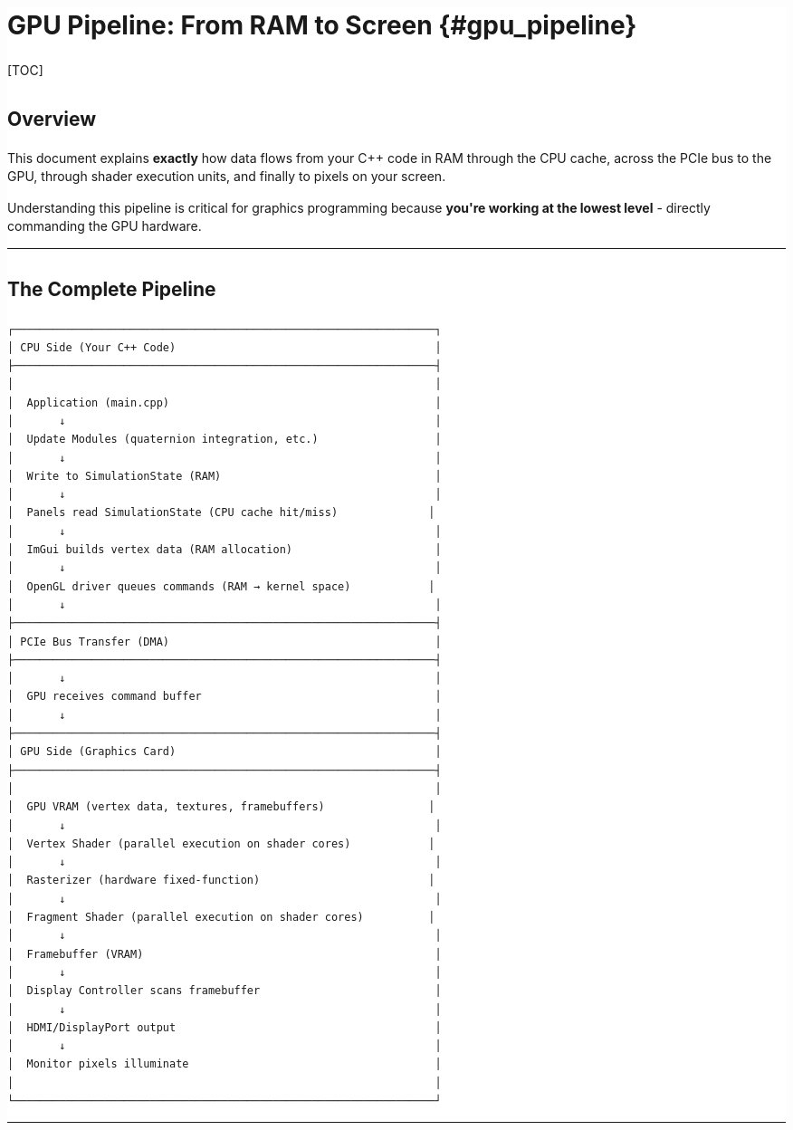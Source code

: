 # GPU Pipeline: From RAM to Screen {#gpu_pipeline}

[TOC]

## Overview

This document explains **exactly** how data flows from your C++ code in RAM through the CPU cache, across the PCIe bus to the GPU, through shader execution units, and finally to pixels on your screen.

Understanding this pipeline is critical for graphics programming because **you're working at the lowest level** - directly commanding the GPU hardware.

---

## The Complete Pipeline

```
┌─────────────────────────────────────────────────────────────────┐
│ CPU Side (Your C++ Code)                                        │
├─────────────────────────────────────────────────────────────────┤
│                                                                 │
│  Application (main.cpp)                                         │
│       ↓                                                         │
│  Update Modules (quaternion integration, etc.)                  │
│       ↓                                                         │
│  Write to SimulationState (RAM)                                 │
│       ↓                                                         │
│  Panels read SimulationState (CPU cache hit/miss)              │
│       ↓                                                         │
│  ImGui builds vertex data (RAM allocation)                      │
│       ↓                                                         │
│  OpenGL driver queues commands (RAM → kernel space)            │
│       ↓                                                         │
├─────────────────────────────────────────────────────────────────┤
│ PCIe Bus Transfer (DMA)                                         │
├─────────────────────────────────────────────────────────────────┤
│       ↓                                                         │
│  GPU receives command buffer                                    │
│       ↓                                                         │
├─────────────────────────────────────────────────────────────────┤
│ GPU Side (Graphics Card)                                        │
├─────────────────────────────────────────────────────────────────┤
│                                                                 │
│  GPU VRAM (vertex data, textures, framebuffers)                │
│       ↓                                                         │
│  Vertex Shader (parallel execution on shader cores)            │
│       ↓                                                         │
│  Rasterizer (hardware fixed-function)                          │
│       ↓                                                         │
│  Fragment Shader (parallel execution on shader cores)          │
│       ↓                                                         │
│  Framebuffer (VRAM)                                             │
│       ↓                                                         │
│  Display Controller scans framebuffer                           │
│       ↓                                                         │
│  HDMI/DisplayPort output                                        │
│       ↓                                                         │
│  Monitor pixels illuminate                                      │
│                                                                 │
└─────────────────────────────────────────────────────────────────┘
```

---